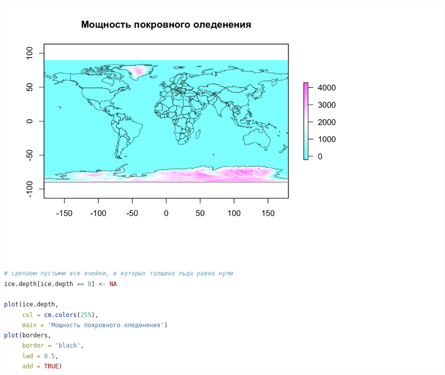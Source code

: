 <img src="12-SpatialAnalysisRaster_files/figure-html/unnamed-chunk-1-3.png" width="672" />

```r

# сделаем пустыми все ячейки, в которых толщина льда равна нулю
ice.depth[ice.depth == 0] <- NA

plot(ice.depth, 
     col = cm.colors(255), 
     main = 'Мощность покровного оледенения')
plot(borders, 
     border = 'black', 
     lwd = 0.5, 
     add = TRUE)
```
